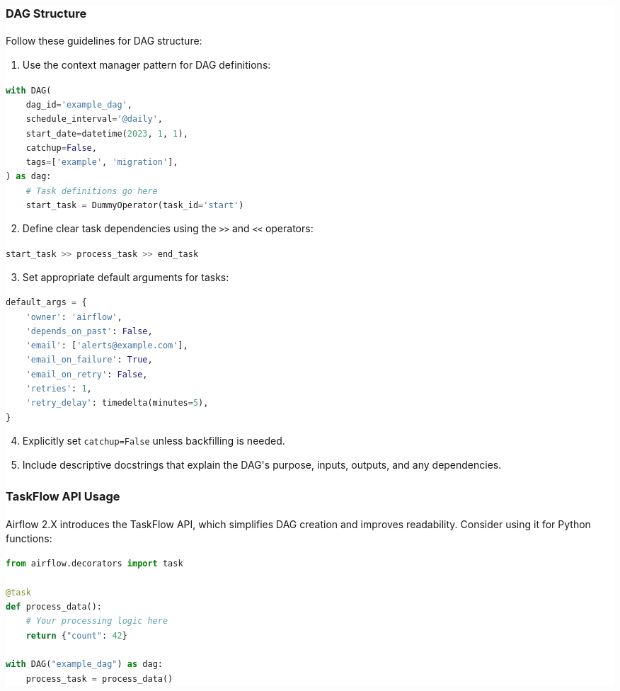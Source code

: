 ### DAG Structure

Follow these guidelines for DAG structure:

1. Use the context manager pattern for DAG definitions:

```python
with DAG(
    dag_id='example_dag',
    schedule_interval='@daily',
    start_date=datetime(2023, 1, 1),
    catchup=False,
    tags=['example', 'migration'],
) as dag:
    # Task definitions go here
    start_task = DummyOperator(task_id='start')
```

2. Define clear task dependencies using the `>>` and `<<` operators:

```python
start_task >> process_task >> end_task
```

3. Set appropriate default arguments for tasks:

```python
default_args = {
    'owner': 'airflow',
    'depends_on_past': False,
    'email': ['alerts@example.com'],
    'email_on_failure': True,
    'email_on_retry': False,
    'retries': 1,
    'retry_delay': timedelta(minutes=5),
}
```

4. Explicitly set `catchup=False` unless backfilling is needed.

5. Include descriptive docstrings that explain the DAG's purpose, inputs, outputs, and any dependencies.

### TaskFlow API Usage

Airflow 2.X introduces the TaskFlow API, which simplifies DAG creation and improves readability. Consider using it for Python functions:

```python
from airflow.decorators import task

@task
def process_data():
    # Your processing logic here
    return {"count": 42}

with DAG("example_dag") as dag:
    process_task = process_data()
```
